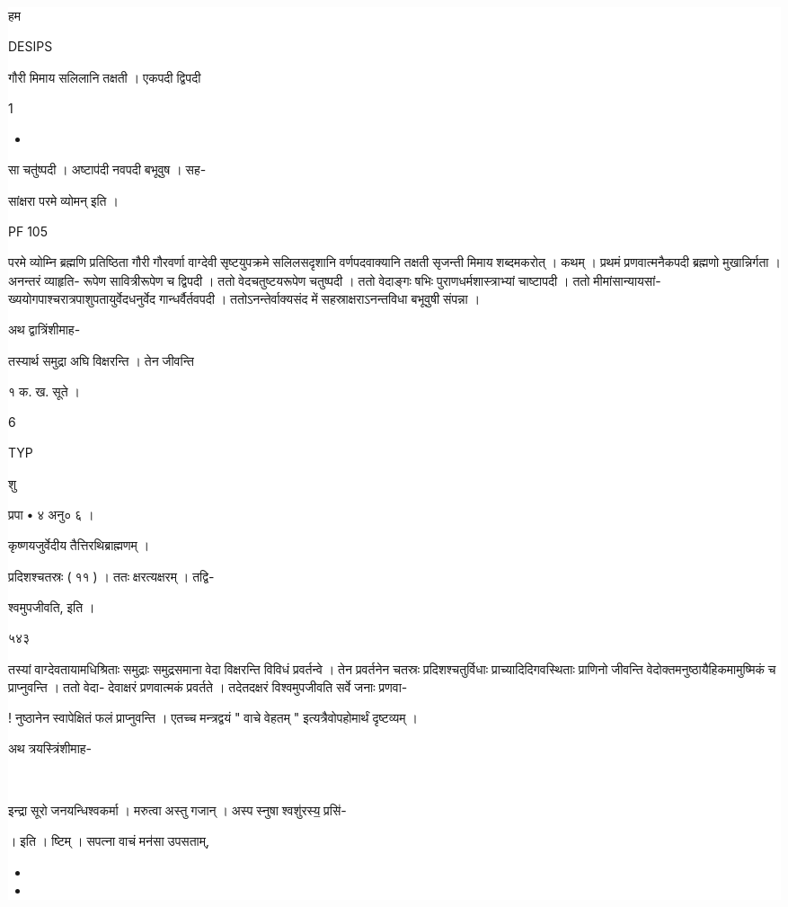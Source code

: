 हम 

DESIPS 

गौरी मिमाय सलिलानि तक्षती । एकपदी द्विपदी 

1 

- 

सा चतु॑ष्पदी । अष्टाप॑दी नवपदी बभूवुष । सह- 

सांक्षरा परमे व्योमन् इति । 

PF 105 

परमे व्योम्नि ब्रह्मणि प्रतिष्ठिता गौरी गौरवर्णा वाग्देवी सृष्टयुपक्रमे सलिलसदृशानि वर्णपदवाक्यानि तक्षती सृजन्ती मिमाय शब्दमकरोत् । कथम् । प्रथमं प्रणवात्मनैकपदी ब्रह्मणो मुखान्निर्गता । अनन्तरं व्याहृति- रूपेण सावित्रीरूपेण च द्विपदी । ततो वेदचतुष्टयरूपेण चतुष्पदी । ततो वेदाङ्गः षभिः पुराणधर्मशास्त्राभ्यां चाष्टापदी । ततो मीमांसान्यायसां- ख्ययोगपाश्चरात्रपाशुपतायुर्वेदधनुर्वेद गान्धर्वैर्तवपदी । ततोऽनन्तेर्वाक्यसंद में सहस्राक्षराऽनन्तविधा बभूवुषी संपन्ना । 

अथ द्वात्रिंशीमाह- 

तस्यार्थ समुद्रा अघि विक्षरन्ति । तेन जीवन्ति 

१ क. ख. सूते । 

6 

TYP 

शु 

प्रपा • ४ अनु० ६ । 

कृष्णयजुर्वेदीय तैत्तिरथिब्राह्मणम् । 

प्रदिशश्चतस्रः ( ११ ) । ततः क्षरत्यक्षरम् । तद्वि- 

श्वमुपजीवति, इति । 

५४३ 

तस्यां वाग्देवतायामधिश्रिताः समुद्राः समुद्रसमाना वेदा विक्षरन्ति विविधं प्रवर्तन्वे । तेन प्रवर्तनेन चतस्रः प्रदिशश्चतुर्विधाः प्राच्यादिदिगवस्थिताः प्राणिनो जीवन्ति वेदोक्तमनुष्ठायैहिकमामुष्मिकं च प्राप्नुवन्ति । ततो वेदा- देवाक्षरं प्रणवात्मकं प्रवर्तते । तदेतदक्षरं विश्वमुपजीवति सर्वे जनाः प्रणवा- 

! नुष्ठानेन स्वापेक्षितं फलं प्राप्नुवन्ति । एतच्च मन्त्रद्वयं " वाचे वेहतम् " इत्यत्रैवोपहोमार्थं दृष्टव्यम् । 

अथ त्रयस्त्रिंशीमाह- 

‍ 

इन्द्रा सूरो जनयन्धिश्वकर्मा । मरुत्वा अस्तु गजान् । अस्प स्नुषा श्वशु॑रस्य॒ प्रसि॑- 

। इति । ष्टिम् । सपत्ना वाचं मन॑सा उपसताम्, 

- 

- 
